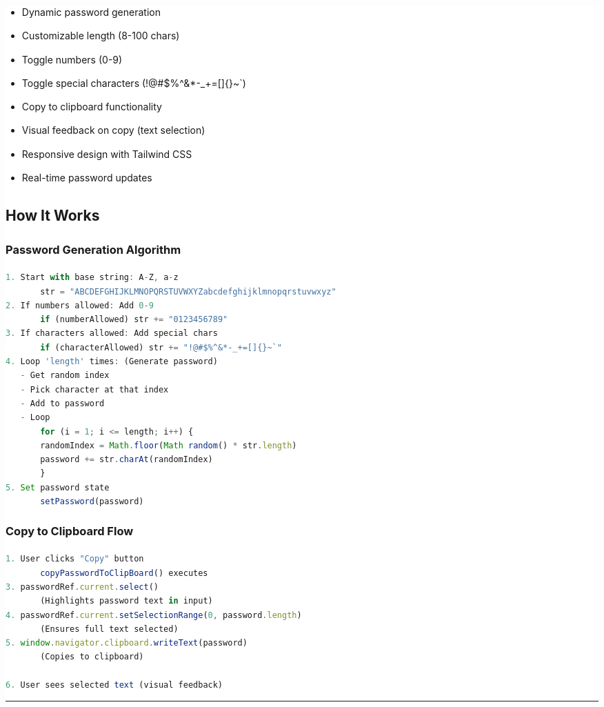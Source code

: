 - Dynamic password generation

- Customizable length (8-100 chars)

- Toggle numbers (0-9)

- Toggle special characters (!@#$%^&\*-\_+=[]{}~`)

- Copy to clipboard functionality

- Visual feedback on copy (text selection)

- Responsive design with Tailwind CSS

- Real-time password updates

## How It Works

### Password Generation Algorithm

```javascript
1. Start with base string: A-Z, a-z
       str = "ABCDEFGHIJKLMNOPQRSTUVWXYZabcdefghijklmnopqrstuvwxyz"
2. If numbers allowed: Add 0-9
       if (numberAllowed) str += "0123456789"
3. If characters allowed: Add special chars
       if (characterAllowed) str += "!@#$%^&*-_+=[]{}~`"
4. Loop 'length' times: (Generate password)
   - Get random index
   - Pick character at that index
   - Add to password
   - Loop
       for (i = 1; i <= length; i++) {
       randomIndex = Math.floor(Math random() * str.length)
       password += str.charAt(randomIndex)
       }
5. Set password state
       setPassword(password)

```

### Copy to Clipboard Flow

```javascript
1. User clicks "Copy" button
       copyPasswordToClipBoard() executes
3. passwordRef.current.select()
       (Highlights password text in input)
4. passwordRef.current.setSelectionRange(0, password.length)
       (Ensures full text selected)
5. window.navigator.clipboard.writeText(password)
       (Copies to clipboard)

6. User sees selected text (visual feedback)
```

---